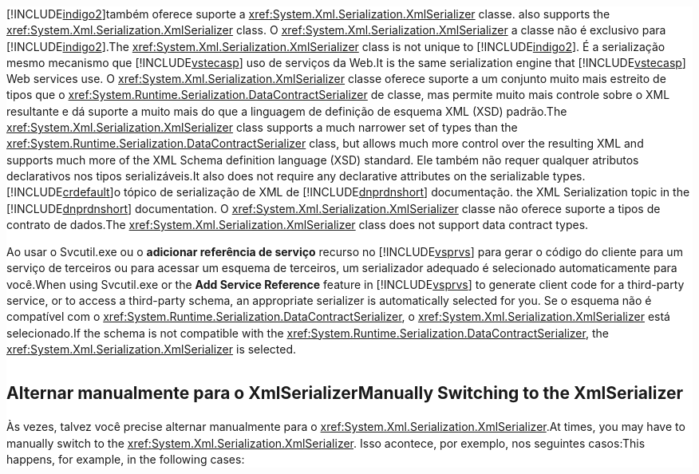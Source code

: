  [!INCLUDE[indigo2](../../../../includes/indigo2-md.md)]<span data-ttu-id="2da68-118">também oferece suporte a <xref:System.Xml.Serialization.XmlSerializer> classe.</span><span class="sxs-lookup"><span data-stu-id="2da68-118"> also supports the <xref:System.Xml.Serialization.XmlSerializer> class.</span></span> <span data-ttu-id="2da68-119">O <xref:System.Xml.Serialization.XmlSerializer> a classe não é exclusivo para [!INCLUDE[indigo2](../../../../includes/indigo2-md.md)].</span><span class="sxs-lookup"><span data-stu-id="2da68-119">The <xref:System.Xml.Serialization.XmlSerializer> class is not unique to [!INCLUDE[indigo2](../../../../includes/indigo2-md.md)].</span></span> <span data-ttu-id="2da68-120">É a serialização mesmo mecanismo que [!INCLUDE[vstecasp](../../../../includes/vstecasp-md.md)] uso de serviços da Web.</span><span class="sxs-lookup"><span data-stu-id="2da68-120">It is the same serialization engine that [!INCLUDE[vstecasp](../../../../includes/vstecasp-md.md)] Web services use.</span></span> <span data-ttu-id="2da68-121">O <xref:System.Xml.Serialization.XmlSerializer> classe oferece suporte a um conjunto muito mais estreito de tipos que o <xref:System.Runtime.Serialization.DataContractSerializer> de classe, mas permite muito mais controle sobre o XML resultante e dá suporte a muito mais do que a linguagem de definição de esquema XML (XSD) padrão.</span><span class="sxs-lookup"><span data-stu-id="2da68-121">The <xref:System.Xml.Serialization.XmlSerializer> class supports a much narrower set of types than the <xref:System.Runtime.Serialization.DataContractSerializer> class, but allows much more control over the resulting XML and supports much more of the XML Schema definition language (XSD) standard.</span></span> <span data-ttu-id="2da68-122">Ele também não requer qualquer atributos declarativos nos tipos serializáveis.</span><span class="sxs-lookup"><span data-stu-id="2da68-122">It also does not require any declarative attributes on the serializable types.</span></span> [!INCLUDE[crdefault](../../../../includes/crdefault-md.md)]<span data-ttu-id="2da68-123">o tópico de serialização de XML de [!INCLUDE[dnprdnshort](../../../../includes/dnprdnshort-md.md)] documentação.</span><span class="sxs-lookup"><span data-stu-id="2da68-123"> the XML Serialization topic in the [!INCLUDE[dnprdnshort](../../../../includes/dnprdnshort-md.md)] documentation.</span></span> <span data-ttu-id="2da68-124">O <xref:System.Xml.Serialization.XmlSerializer> classe não oferece suporte a tipos de contrato de dados.</span><span class="sxs-lookup"><span data-stu-id="2da68-124">The <xref:System.Xml.Serialization.XmlSerializer> class does not support data contract types.</span></span>  
  
 <span data-ttu-id="2da68-125">Ao usar o Svcutil.exe ou o **adicionar referência de serviço** recurso no [!INCLUDE[vsprvs](../../../../includes/vsprvs-md.md)] para gerar o código do cliente para um serviço de terceiros ou para acessar um esquema de terceiros, um serializador adequado é selecionado automaticamente para você.</span><span class="sxs-lookup"><span data-stu-id="2da68-125">When using Svcutil.exe or the **Add Service Reference** feature in [!INCLUDE[vsprvs](../../../../includes/vsprvs-md.md)] to generate client code for a third-party service, or to access a third-party schema, an appropriate serializer is automatically selected for you.</span></span> <span data-ttu-id="2da68-126">Se o esquema não é compatível com o <xref:System.Runtime.Serialization.DataContractSerializer>, o <xref:System.Xml.Serialization.XmlSerializer> está selecionado.</span><span class="sxs-lookup"><span data-stu-id="2da68-126">If the schema is not compatible with the <xref:System.Runtime.Serialization.DataContractSerializer>, the <xref:System.Xml.Serialization.XmlSerializer> is selected.</span></span>  
  
## <a name="manually-switching-to-the-xmlserializer"></a><span data-ttu-id="2da68-127">Alternar manualmente para o XmlSerializer</span><span class="sxs-lookup"><span data-stu-id="2da68-127">Manually Switching to the XmlSerializer</span></span>  
 <span data-ttu-id="2da68-128">Às vezes, talvez você precise alternar manualmente para o <xref:System.Xml.Serialization.XmlSerializer>.</span><span class="sxs-lookup"><span data-stu-id="2da68-128">At times, you may have to manually switch to the <xref:System.Xml.Serialization.XmlSerializer>.</span></span> <span data-ttu-id="2da68-129">Isso acontece, por exemplo, nos seguintes casos:</span><span class="sxs-lookup"><span data-stu-id="2da68-129">This happens, for example, in the following cases:</span></span>  
  